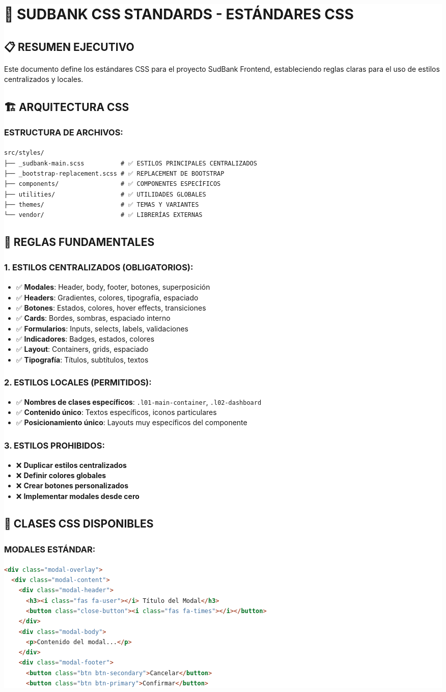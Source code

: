 # 🎨 SUDBANK CSS STANDARDS - ESTÁNDARES CSS

## 📋 **RESUMEN EJECUTIVO**

Este documento define los estándares CSS para el proyecto SudBank Frontend, estableciendo reglas claras para el uso de estilos centralizados y locales.

## 🏗️ **ARQUITECTURA CSS**

### **ESTRUCTURA DE ARCHIVOS:**
```
src/styles/
├── _sudbank-main.scss          # ✅ ESTILOS PRINCIPALES CENTRALIZADOS
├── _bootstrap-replacement.scss # ✅ REPLACEMENT DE BOOTSTRAP
├── components/                 # ✅ COMPONENTES ESPECÍFICOS
├── utilities/                  # ✅ UTILIDADES GLOBALES
├── themes/                     # ✅ TEMAS Y VARIANTES
└── vendor/                     # ✅ LIBRERÍAS EXTERNAS
```

## 🎯 **REGLAS FUNDAMENTALES**

### **1. ESTILOS CENTRALIZADOS (OBLIGATORIOS):**
- ✅ **Modales**: Header, body, footer, botones, superposición
- ✅ **Headers**: Gradientes, colores, tipografía, espaciado
- ✅ **Botones**: Estados, colores, hover effects, transiciones
- ✅ **Cards**: Bordes, sombras, espaciado interno
- ✅ **Formularios**: Inputs, selects, labels, validaciones
- ✅ **Indicadores**: Badges, estados, colores
- ✅ **Layout**: Containers, grids, espaciado
- ✅ **Tipografía**: Títulos, subtítulos, textos

### **2. ESTILOS LOCALES (PERMITIDOS):**
- ✅ **Nombres de clases específicos**: `.l01-main-container`, `.l02-dashboard`
- ✅ **Contenido único**: Textos específicos, iconos particulares
- ✅ **Posicionamiento único**: Layouts muy específicos del componente

### **3. ESTILOS PROHIBIDOS:**
- ❌ **Duplicar estilos centralizados**
- ❌ **Definir colores globales**
- ❌ **Crear botones personalizados**
- ❌ **Implementar modales desde cero**

## 🎨 **CLASES CSS DISPONIBLES**

### **MODALES ESTÁNDAR:**
```html
<div class="modal-overlay">
  <div class="modal-content">
    <div class="modal-header">
      <h3><i class="fas fa-user"></i> Título del Modal</h3>
      <button class="close-button"><i class="fas fa-times"></i></button>
    </div>
    <div class="modal-body">
      <p>Contenido del modal...</p>
    </div>
    <div class="modal-footer">
      <button class="btn btn-secondary">Cancelar</button>
      <button class="btn btn-primary">Confirmar</button>
```